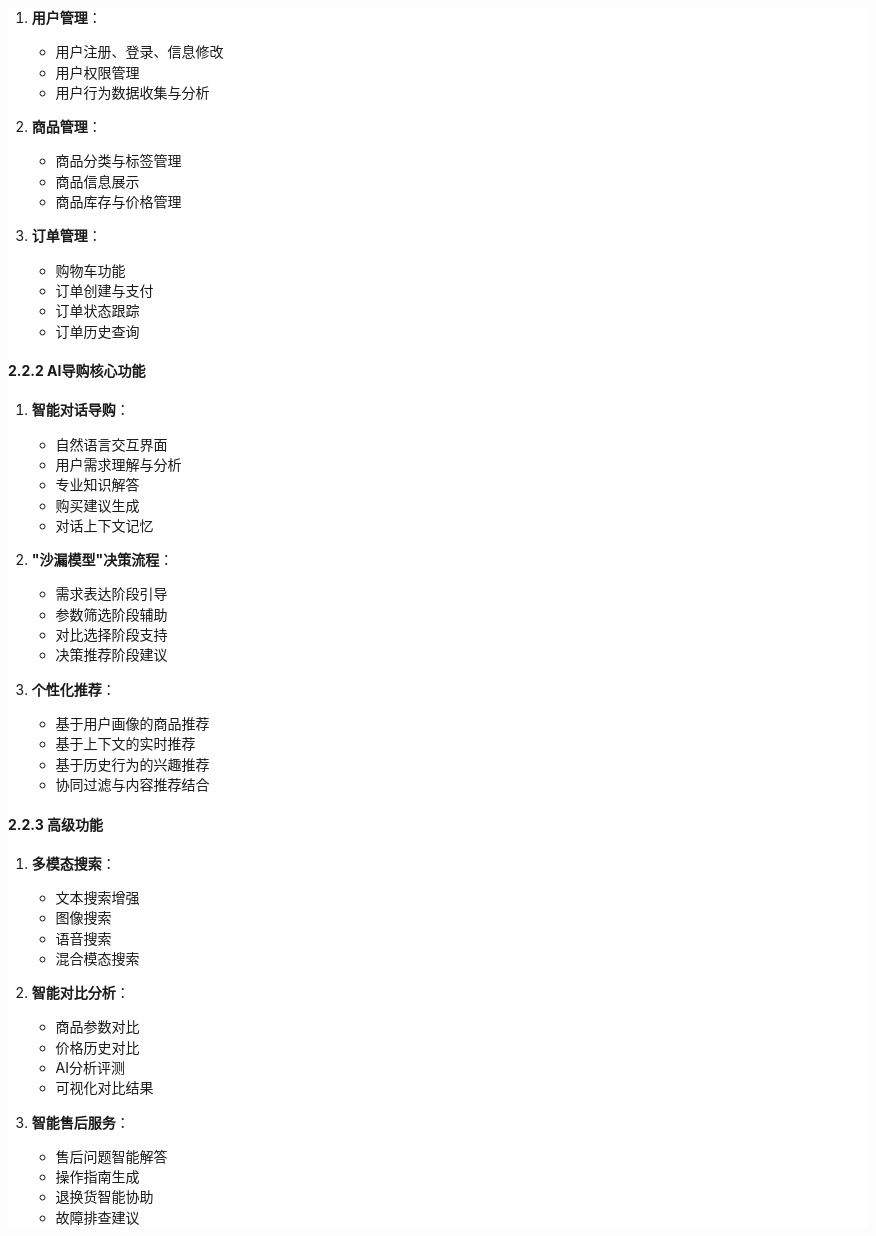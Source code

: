 1. **用户管理**：
   - 用户注册、登录、信息修改
   - 用户权限管理
   - 用户行为数据收集与分析

2. **商品管理**：
   - 商品分类与标签管理
   - 商品信息展示
   - 商品库存与价格管理

3. **订单管理**：
   - 购物车功能
   - 订单创建与支付
   - 订单状态跟踪
   - 订单历史查询

#### 2.2.2 AI导购核心功能

1. **智能对话导购**：
   - 自然语言交互界面
   - 用户需求理解与分析
   - 专业知识解答
   - 购买建议生成
   - 对话上下文记忆

2. **"沙漏模型"决策流程**：
   - 需求表达阶段引导
   - 参数筛选阶段辅助
   - 对比选择阶段支持
   - 决策推荐阶段建议

3. **个性化推荐**：
   - 基于用户画像的商品推荐
   - 基于上下文的实时推荐
   - 基于历史行为的兴趣推荐
   - 协同过滤与内容推荐结合

#### 2.2.3 高级功能

1. **多模态搜索**：
   - 文本搜索增强
   - 图像搜索
   - 语音搜索
   - 混合模态搜索

2. **智能对比分析**：
   - 商品参数对比
   - 价格历史对比
   - AI分析评测
   - 可视化对比结果

3. **智能售后服务**：
   - 售后问题智能解答
   - 操作指南生成
   - 退换货智能协助
   - 故障排查建议
